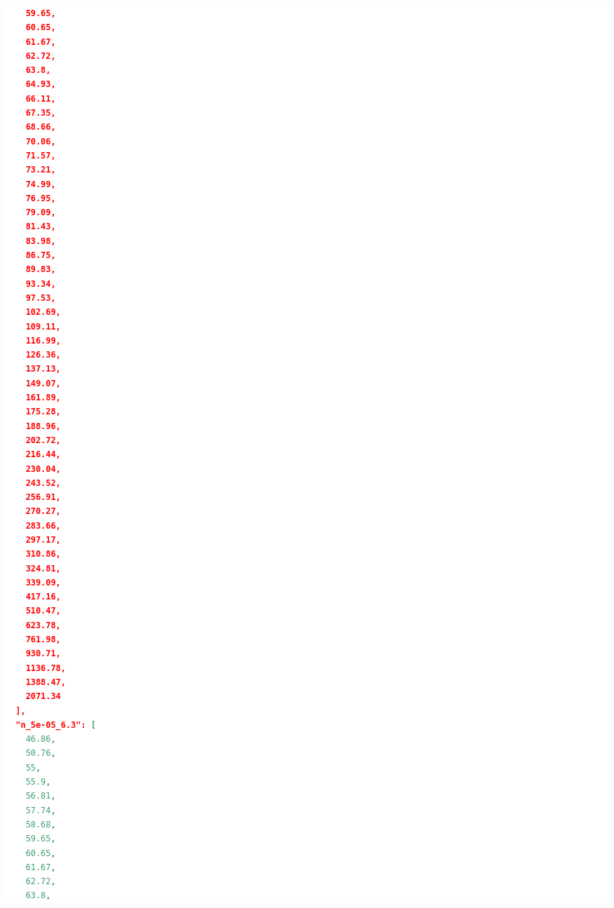 ```json
    59.65,
    60.65,
    61.67,
    62.72,
    63.8,
    64.93,
    66.11,
    67.35,
    68.66,
    70.06,
    71.57,
    73.21,
    74.99,
    76.95,
    79.09,
    81.43,
    83.98,
    86.75,
    89.83,
    93.34,
    97.53,
    102.69,
    109.11,
    116.99,
    126.36,
    137.13,
    149.07,
    161.89,
    175.28,
    188.96,
    202.72,
    216.44,
    230.04,
    243.52,
    256.91,
    270.27,
    283.66,
    297.17,
    310.86,
    324.81,
    339.09,
    417.16,
    510.47,
    623.78,
    761.98,
    930.71,
    1136.78,
    1388.47,
    2071.34
  ],
  "n_5e-05_6.3": [
    46.86,
    50.76,
    55,
    55.9,
    56.81,
    57.74,
    58.68,
    59.65,
    60.65,
    61.67,
    62.72,
    63.8,
```